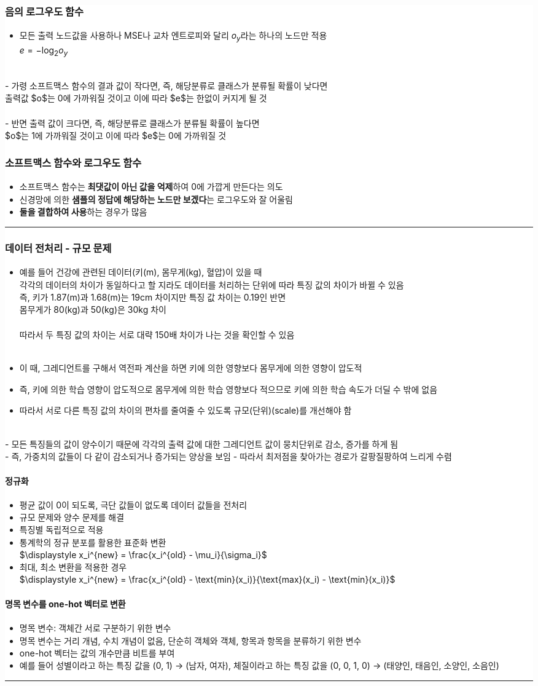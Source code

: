 ### 음의 로그우도 함수
- 모든 출력 노드값을 사용하나 MSE나 교차 엔트로피와 달리 $o_y$라는 하나의 노드만 적용<br>
  $e=-\log _{2} o_{y}$<br>
<br>
- 가령 소프트맥스 함수의 결과 값이 작다면, 즉, 해당분류로 클래스가 분류될 확률이 낮다면<br>
  출력값 $o$는 0에 가까워질 것이고 이에 따라 $e$는 한없이 커지게 될 것<br>
<br>
- 반면 출력 값이 크다면, 즉, 해당분류로 클래스가 분류될 확률이 높다면<br>
  $o$는 1에 가까워질 것이고 이에 따라 $e$는 0에 가까워질 것

### 소프트맥스 함수와 로그우도 함수
- 소프트맥스 함수는 **최댓값이 아닌 값을 억제**하여 0에 가깝게 만든다는 의도
- 신경망에 의한 **샘플의 정답에 해당하는 노드만 보겠다**는 로그우도와 잘 어울림
- **둘을 결합하여 사용**하는 경우가 많음

---

### 데이터 전처리 - 규모 문제
- 예를 들어 건강에 관련된 데이터(키(m), 몸무게(kg), 혈압)이 있을 때<br>
  각각의 데이터의 차이가 동일하다고 할 지라도 데이터를 처리하는 단위에 따라 특징 값의 차이가 바뀔 수 있음<br>
  즉, 키가 1.87(m)과 1.68(m)는 19cm 차이지만 특징 값 차이는 0.19인 반면<br>
  몸무게가 80(kg)과 50(kg)은 30kg 차이<br>
  <br>
  따라서 두 특징 값의 차이는 서로 대략 150배 차이가 나는 것을 확인할 수 있음<br>
  <br>
  
- 이 때, 그레디언트를 구해서 역전파 계산을 하면 키에 의한 영향보다 몸무게에 의한 영향이 압도적
- 즉, 키에 의한 학습 영향이 압도적으로 몸무게에 의한 학습 영향보다 적으므로 키에 의한 학습 속도가 더딜 수 밖에 없음
- 따라서 서로 다른 특징 값의 차이의 편차를 줄여줄 수 있도록 규모(단위)(scale)를 개선해야 함<br>
<br>
- 모든 특징들의 값이 양수이기 때문에 각각의 출력 값에 대한 그레디언트 값이 뭉치단위로 감소, 증가를 하게 됨<br>
- 즉, 가중치의 값들이 다 같이 감소되거나 증가되는 양상을 보임
- 따라서 최저점을 찾아가는 경로가 갈팡질팡하여 느리게 수렴

#### 정규화
- 평균 값이 0이 되도록, 극단 값들이 없도록 데이터 값들을 전처리
- 규모 문제와 양수 문제를 해결
- 특징별 독립적으로 적용
- 통계학의 정규 분포를 활용한 표준화 변환<br>
  $\displaystyle x_i^{new} = \frac{x_i^{old} - \mu_i}{\sigma_i}$
- 최대, 최소 변환을 적용한 경우<br>
  $\displaystyle x_i^{new} = \frac{x_i^{old} - \text{min}(x_i)}{\text{max}(x_i) - \text{min}(x_i)}$

#### 명목 변수를 one-hot 벡터로 변환
- 명목 변수: 객체간 서로 구분하기 위한 변수
- 명목 변수는 거리 개념, 수치 개념이 없음, 단순히 객체와 객체, 항목과 항목을 분류하기 위한 변수
- one-hot 벡터는 값의 개수만큼 비트를 부여
- 예를 들어 성별이라고 하는 특징 값을 (0, 1) $\rightarrow$ (남자, 여자), 체질이라고 하는 특징 값을 (0, 0, 1, 0) $\rightarrow$ (태양인, 태음인, 소양인, 소음인)

---
